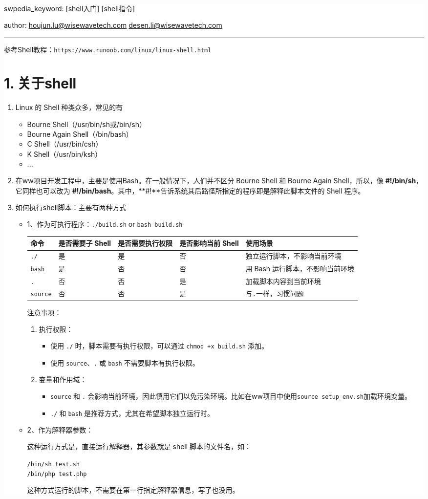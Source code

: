 swpedia_keyword: [shell入门] [shell指令]

author:  houjun.lu@wisewavetech.com  desen.li@wisewavetech.com

---

参考Shell教程：`https://www.runoob.com/linux/linux-shell.html`

# 1. 关于shell

1. Linux 的 Shell 种类众多，常见的有

   - Bourne Shell（/usr/bin/sh或/bin/sh）
   - Bourne Again Shell（/bin/bash）
   - C Shell（/usr/bin/csh）
   - K Shell（/usr/bin/ksh）
   - ...

2. 在ww项目开发工程中，主要是使用Bash。在一般情况下，人们并不区分 Bourne Shell 和 Bourne Again Shell，所以，像 **#!/bin/sh**，它同样也可以改为 **#!/bin/bash**。其中，**#!**告诉系统其后路径所指定的程序即是解释此脚本文件的 Shell 程序。

3. 如何执行shell脚本：主要有两种方式

   - 1、作为可执行程序：`./build.sh` or `bash build.sh`

     | 命令     | 是否需要子 Shell | 是否需要执行权限 | 是否影响当前 Shell | 使用场景                         |
     | -------- | ---------------- | ---------------- | ------------------ | -------------------------------- |
     | `./`     | 是               | 是               | 否                 | 独立运行脚本，不影响当前环境     |
     | `bash`   | 是               | 否               | 否                 | 用 Bash 运行脚本，不影响当前环境 |
     | `.`      | 否               | 否               | 是                 | 加载脚本内容到当前环境           |
     | `source` | 否               | 否               | 是                 | 与`.`一样，习惯问题              |

     注意事项：

     1. 执行权限：

        - 使用 `./` 时，脚本需要有执行权限，可以通过 `chmod +x build.sh` 添加。

        - 使用 `source`、`.` 或 `bash` 不需要脚本有执行权限。

     2. 变量和作用域：

        - `source` 和 `.` 会影响当前环境，因此慎用它们以免污染环境。比如在ww项目中使用`source setup_env.sh`加载环境变量。

        - `./` 和 `bash` 是推荐方式，尤其在希望脚本独立运行时。

   - 2、作为解释器参数：

     这种运行方式是，直接运行解释器，其参数就是 shell 脚本的文件名，如：

     ```
     /bin/sh test.sh
     /bin/php test.php
     ```

     这种方式运行的脚本，不需要在第一行指定解释器信息，写了也没用。
